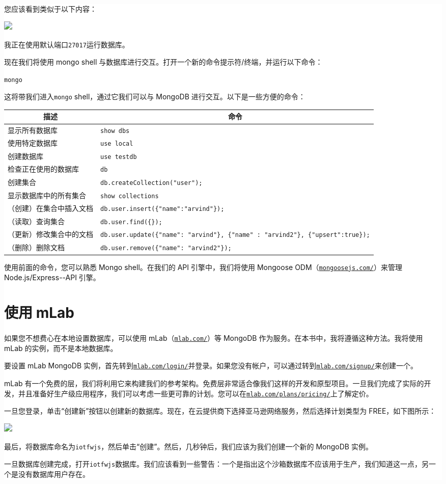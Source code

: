 您应该看到类似于以下内容：

![](https://github.com/OpenDocCN/freelearn-js-zh/raw/master/docs/prac-iot-js/img/00011.jpeg)

我正在使用默认端口`27017`运行数据库。

现在我们将使用 mongo shell 与数据库进行交互。打开一个新的命令提示符/终端，并运行以下命令：

```js
mongo  
```

这将带我们进入`mongo` shell，通过它我们可以与 MongoDB 进行交互。以下是一些方便的命令：

| **描述** | **命令** |
| --- | --- |
| 显示所有数据库 | `show dbs` |
| 使用特定数据库 | `use local` |
| 创建数据库 | `use testdb` |
| 检查正在使用的数据库 | `db` |
| 创建集合 | `db.createCollection("user");` |
| 显示数据库中的所有集合 | `show collections` |
| （创建）在集合中插入文档 | `db.user.insert({"name":"arvind"});` |
| （读取）查询集合 | `db.user.find({});` |
| （更新）修改集合中的文档 | `db.user.update({"name": "arvind"}, {"name" : "arvind2"}, {"upsert":true});` |
| （删除）删除文档 | `db.user.remove({"name": "arvind2"});` |

使用前面的命令，您可以熟悉 Mongo shell。在我们的 API 引擎中，我们将使用 Mongoose ODM（[`mongoosejs.com/`](http://mongoosejs.com/)）来管理 Node.js/Express--API 引擎。

# 使用 mLab

如果您不想费心在本地设置数据库，可以使用 mLab（[`mlab.com/`](https://mlab.com/)）等 MongoDB 作为服务。在本书中，我将遵循这种方法。我将使用 mLab 的实例，而不是本地数据库。

要设置 mLab MongoDB 实例，首先转到[`mlab.com/login/`](https://mlab.com/login/)并登录。如果您没有帐户，可以通过转到[`mlab.com/signup/`](https://mlab.com/signup/)来创建一个。

mLab 有一个免费的层，我们将利用它来构建我们的参考架构。免费层非常适合像我们这样的开发和原型项目。一旦我们完成了实际的开发，并且准备好生产级应用程序，我们可以考虑一些更可靠的计划。您可以在[`mlab.com/plans/pricing/`](https://mlab.com/plans/pricing/)上了解定价。

一旦您登录，单击“创建新”按钮以创建新的数据库。现在，在云提供商下选择亚马逊网络服务，然后选择计划类型为 FREE，如下图所示：

![](https://github.com/OpenDocCN/freelearn-js-zh/raw/master/docs/prac-iot-js/img/00012.jpeg)

最后，将数据库命名为`iotfwjs`，然后单击“创建”。然后，几秒钟后，我们应该为我们创建一个新的 MongoDB 实例。

一旦数据库创建完成，打开`iotfwjs`数据库。我们应该看到一些警告：一个是指出这个沙箱数据库不应该用于生产，我们知道这一点，另一个是没有数据库用户存在。
